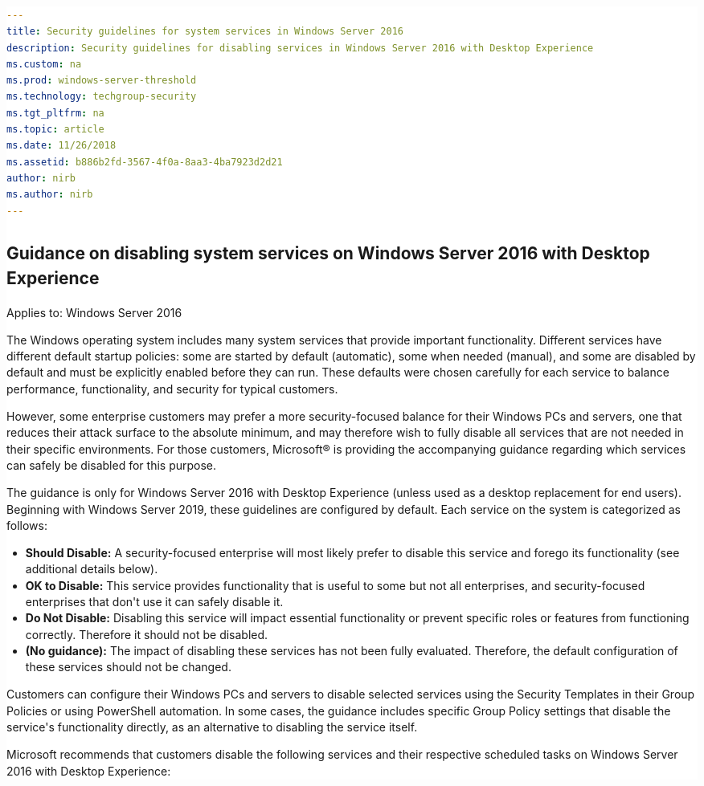 ```yaml
---
title: Security guidelines for system services in Windows Server 2016
description: Security guidelines for disabling services in Windows Server 2016 with Desktop Experience
ms.custom: na
ms.prod: windows-server-threshold
ms.technology: techgroup-security
ms.tgt_pltfrm: na
ms.topic: article
ms.date: 11/26/2018
ms.assetid: b886b2fd-3567-4f0a-8aa3-4ba7923d2d21
author: nirb
ms.author: nirb
---
```


## Guidance on disabling system services on Windows Server 2016 with Desktop Experience

Applies to: Windows Server 2016

The Windows operating system includes many system services that provide important functionality. Different services have different default startup policies: some are started by default (automatic), some when needed (manual), and some are disabled by default and must be explicitly enabled before they can run. These defaults were chosen carefully for each service to balance performance, functionality, and security for typical customers.

However, some enterprise customers may prefer a more security-focused balance for their Windows PCs and servers, one that reduces their attack surface to the absolute minimum, and may therefore wish to fully disable all services that are not needed in their specific environments. For those customers, Microsoft® is providing the accompanying guidance regarding which services can safely be disabled for this purpose.

The guidance is only for Windows Server 2016 with Desktop Experience (unless used as a desktop replacement for end users). Beginning with Windows Server 2019, these guidelines are configured by default. Each service on the system is categorized as follows:

-   **Should Disable:** A security-focused enterprise will most likely prefer to disable this service and forego its functionality (see additional details below).
- **OK to Disable:** This service provides functionality that is useful to some but not all enterprises, and security-focused enterprises that don't use it can safely disable it.
- **Do Not Disable:** Disabling this service will impact essential functionality or prevent specific roles or features from functioning correctly. Therefore it should not be disabled.
-  **(No guidance):** The impact of disabling these services has not been fully evaluated. Therefore, the default configuration of these services should not be changed.


Customers can configure their Windows PCs and servers to disable selected services using the Security Templates in their Group Policies or using PowerShell automation. In some cases, the guidance includes specific Group Policy settings that disable the service's functionality directly, as an alternative to disabling the service itself.

Microsoft recommends that customers disable the following services and their respective scheduled tasks on Windows Server 2016 with Desktop Experience:
